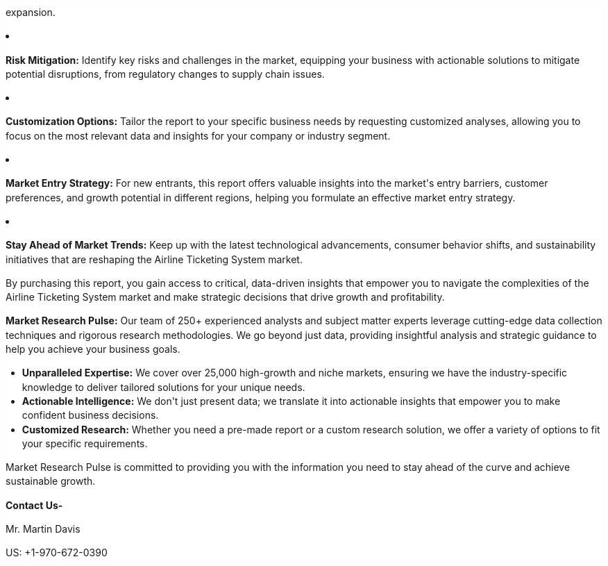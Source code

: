 expansion.</p></li><li><p><strong>Risk Mitigation:</strong> Identify key risks and challenges in the market, equipping your business with actionable solutions to mitigate potential disruptions, from regulatory changes to supply chain issues.</p></li><li><p><strong>Customization Options:</strong> Tailor the report to your specific business needs by requesting customized analyses, allowing you to focus on the most relevant data and insights for your company or industry segment.</p></li><li><p><strong>Market Entry Strategy:</strong> For new entrants, this report offers valuable insights into the market's entry barriers, customer preferences, and growth potential in different regions, helping you formulate an effective market entry strategy.</p></li><li><p><strong>Stay Ahead of Market Trends:</strong> Keep up with the latest technological advancements, consumer behavior shifts, and sustainability initiatives that are reshaping the Airline Ticketing System market.</p></li></ol><p>By purchasing this report, you gain access to critical, data-driven insights that empower you to navigate the complexities of the Airline Ticketing System market and make strategic decisions that drive growth and profitability.</p><p><strong>Market Research Pulse:</strong>&nbsp;Our team of 250+ experienced analysts and subject matter experts leverage cutting-edge data collection techniques and rigorous research methodologies. We go beyond just data, providing insightful analysis and strategic guidance to help you achieve your business goals.</p><ul><li><strong>Unparalleled Expertise:</strong>&nbsp;We cover over 25,000 high-growth and niche markets, ensuring we have the industry-specific knowledge to deliver tailored solutions for your unique needs.</li><li><strong>Actionable Intelligence:</strong>&nbsp;We don't just present data; we translate it into actionable insights that empower you to make confident business decisions.</li><li><strong>Customized Research:</strong>&nbsp;Whether you need a pre-made report or a custom research solution, we offer a variety of options to fit your specific requirements.</li></ul><p>Market Research Pulse is committed to providing you with the information you need to stay ahead of the curve and achieve sustainable growth.</p><p><strong>Contact Us-</strong></p><p>Mr. Martin Davis</p><p>US: +1-970-672-0390</p>
